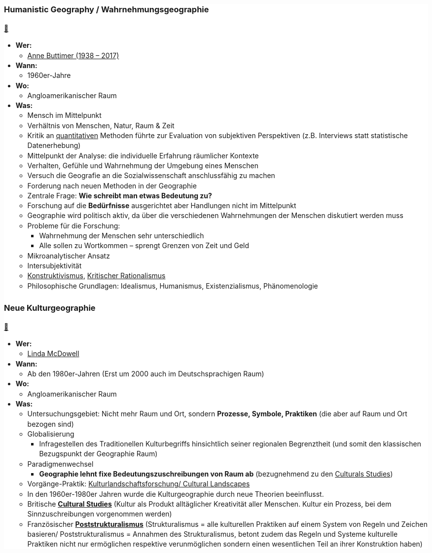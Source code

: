 ### Humanistic Geography / Wahrnehmungsgeographie
[📅](https://cdn.knightlab.com/libs/timeline3/latest/embed/index.html?source=1ff0Rf1iWkiMOPr0-HhFfDhnTrWmRKe93FlHzkU5OTPQ&font=Default&lang=de&hash_bookmark=true&initial_zoom=2&height=1000#event-humanistic-geography-wahrnehmungsgeographie)

- **Wer:**
	- [Anne Buttimer (1938 – 2017)](#anne-buttimer)
- **Wann:**
	- 1960er-Jahre
- **Wo:**
	- Angloamerikanischer Raum
- **Was:**
	- Mensch im Mittelpunkt
	- Verhältnis von Menschen, Natur, Raum & Zeit
	- Kritik an [quantitativen](#quantitative-revolution) Methoden führte zur Evaluation von subjektiven Perspektiven (z.B. Interviews statt statistische Datenerhebung)
	- Mittelpunkt der Analyse: die individuelle Erfahrung räumlicher Kontexte
	- Verhalten, Gefühle und Wahrnehmung der Umgebung eines Menschen
	- Versuch die Geografie an die Sozialwissenschaft anschlussfähig zu machen
	- Forderung nach neuen Methoden in der Geographie
	- Zentrale Frage: **Wie schreibt man etwas Bedeutung zu?**
	- Forschung auf die **Bedürfnisse** ausgerichtet aber Handlungen nicht im Mittelpunkt
	- Geographie wird politisch aktiv, da über die verschiedenen Wahrnehmungen der Menschen diskutiert werden muss
	- Probleme für die Forschung:
		- Wahrnehmung der Menschen sehr unterschiedlich
		- Alle sollen zu Wortkommen – sprengt Grenzen von Zeit und Geld
	- Mikroanalytischer Ansatz
	- Intersubjektivität
	- [Konstruktivismus](#konstruktivismus), [Kritischer Rationalismus](#kritischer-rationalismus)
	- Philosophische Grundlagen: Idealismus, Humanismus, Existenzialismus, Phänomenologie

### Neue Kulturgeographie
[📅](https://cdn.knightlab.com/libs/timeline3/latest/embed/index.html?source=1ff0Rf1iWkiMOPr0-HhFfDhnTrWmRKe93FlHzkU5OTPQ&font=Default&lang=de&hash_bookmark=true&initial_zoom=2&height=1000#event-neue-kulturgeographie)

- **Wer:**
	- [Linda McDowell](#linda-mcdowell)
- **Wann:**
	- Ab den 1980er-Jahren (Erst um 2000 auch im Deutschsprachigen Raum)
- **Wo:**
	- Angloamerikanischer Raum
- **Was:**
	- Untersuchungsgebiet: Nicht mehr Raum und Ort, sondern **Prozesse, Symbole, Praktiken** (die aber auf Raum und Ort bezogen sind)
	- Globalisierung
		- Infragestellen des Traditionellen Kulturbegriffs hinsichtlich seiner regionalen Begrenztheit (und somit den klassischen Bezugspunkt der Geographie Raum)
	- Paradigmenwechsel
		- **Geographie lehnt fixe Bedeutungszuschreibungen von Raum ab** (bezugnehmend zu den [Culturals Studies](#cultural-studies))
	- Vorgänge-Praktik: [Kulturlandschaftsforschung/ Cultural Landscapes](#kulturlandschaftsforschung--cultural-landscape-1925)
	- In den 1960er-1980er Jahren wurde die Kulturgeographie durch neue Theorien beeinflusst.
	- Britische [**Cultural Studies**](#cultural-studies) (Kultur als Produkt alltäglicher Kreativität aller Menschen. Kultur ein Prozess, bei dem Sinnzuschreibungen vorgenommen werden)
	- Französischer [**Poststrukturalismus**](#poststrukturalismus) (Strukturalismus = alle kulturellen Praktiken auf einem System von Regeln und Zeichen basieren/ Poststrukturalismus = Annahmen des Strukturalismus, betont zudem das Regeln und Systeme kulturelle Praktiken nicht nur ermöglichen respektive verunmöglichen sondern einen wesentlichen Teil an ihrer Konstruktion haben)
